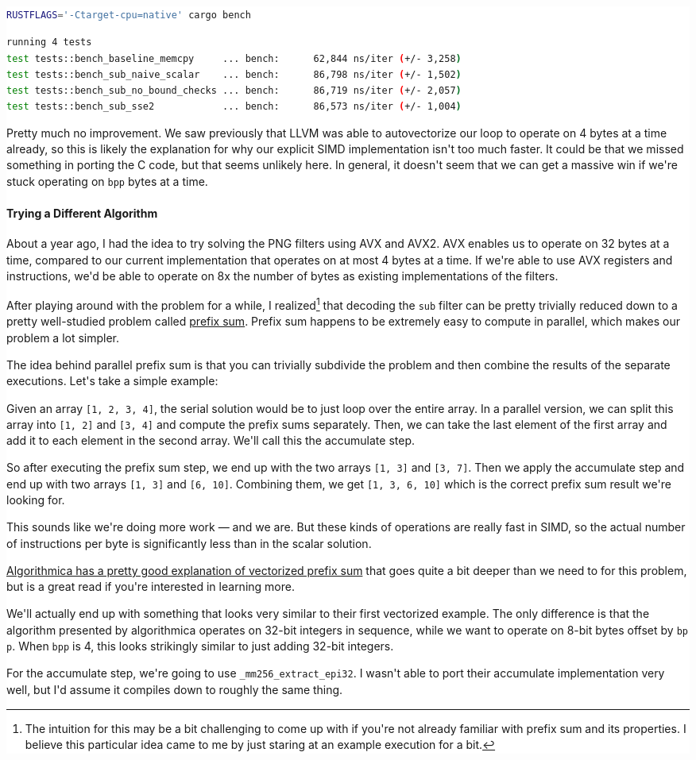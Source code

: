```sh
RUSTFLAGS='-Ctarget-cpu=native' cargo bench
```

```sh
running 4 tests
test tests::bench_baseline_memcpy     ... bench:      62,844 ns/iter (+/- 3,258)
test tests::bench_sub_naive_scalar    ... bench:      86,798 ns/iter (+/- 1,502)
test tests::bench_sub_no_bound_checks ... bench:      86,719 ns/iter (+/- 2,057)
test tests::bench_sub_sse2            ... bench:      86,573 ns/iter (+/- 1,004)
```

Pretty much no improvement. We saw previously that LLVM was able to autovectorize our loop to operate on 4 bytes at a time already, so this is likely the explanation for why our explicit SIMD implementation isn't too much faster. It could be that we missed something in porting the C code, but that seems unlikely here. In general, it doesn't seem that we can get a massive win if we're stuck operating on `bpp` bytes at a time.

#### Trying a Different Algorithm

About a year ago, I had the idea to try solving the PNG filters using AVX and AVX2. AVX enables us to operate on 32 bytes at a time, compared to our current implementation that operates on at most 4 bytes at a time. If we're able to use AVX registers and instructions, we'd be able to operate on 8x the number of bytes as existing implementations of the filters.

After playing around with the problem for a while, I realized[^1] that decoding the `sub` filter can be pretty trivially reduced down to a pretty well-studied problem called [prefix sum](https://en.wikipedia.org/wiki/Prefix_sum). Prefix sum happens to be extremely easy to compute in parallel, which makes our problem a lot simpler.

The idea behind parallel prefix sum is that you can trivially subdivide the problem and then combine the results of the separate executions. Let's take a simple example:

Given an array `[1, 2, 3, 4]`, the serial solution would be to just loop over the entire array. In a parallel version, we can split this array into `[1, 2]` and `[3, 4]` and compute the prefix sums separately. Then, we can take the last element of the first array and add it to each element in the second array. We'll call this the accumulate step. 

So after executing the prefix sum step, we end up with the two arrays `[1, 3]` and `[3, 7]`. Then we apply the accumulate step and end up with two arrays `[1, 3]` and `[6, 10]`. Combining them, we get `[1, 3, 6, 10]` which is the correct prefix sum result we're looking for.

This sounds like we're doing more work — and we are. But these kinds of operations are really fast in SIMD, so the actual number of instructions per byte is significantly less than in the scalar solution. 

[Algorithmica has a pretty good explanation of vectorized prefix sum](https://en.algorithmica.org/hpc/algorithms/prefix/) that goes quite a bit deeper than we need to for this problem, but is a great read if you're interested in learning more.

We'll actually end up with something that looks very similar to their first vectorized example. The only difference is that the algorithm presented by algorithmica operates on 32-bit integers in sequence, while we want to operate on 8-bit bytes offset by `bpp`. When `bpp` is 4, this looks strikingly similar to just adding 32-bit integers.

For the accumulate step, we're going to use `_mm256_extract_epi32`. I wasn't able to port their accumulate implementation very well, but I'd assume it compiles down to roughly the same thing.


[^1]: The intuition for this may be a bit challenging to come up with if you're not already familiar with prefix sum and its properties. I believe this particular idea came to me by just staring at an example execution for a bit.